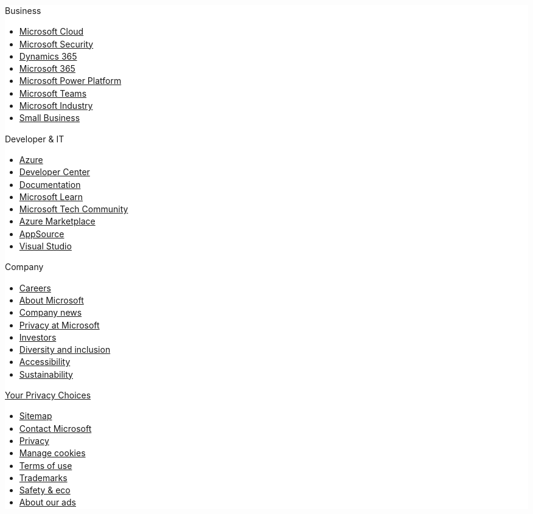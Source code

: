 Business

*   [Microsoft Cloud](https://techcommunity.microsoft.com/%22https://www.microsoft.com/en-us/microsoft-cloud/%22)
*   [Microsoft Security](https://techcommunity.microsoft.com/%22https://www.microsoft.com/en-us/security/%22)
*   [Dynamics 365](https://techcommunity.microsoft.com/%22https://dynamics.microsoft.com/en-us//%22)
*   [Microsoft 365](https://techcommunity.microsoft.com/%22https://www.microsoft.com/en-us/microsoft-365/business//%22)
*   [Microsoft Power Platform](https://techcommunity.microsoft.com/%22https://powerplatform.microsoft.com/en-us//%22)
*   [Microsoft Teams](https://techcommunity.microsoft.com/%22https://www.microsoft.com/en-us/microsoft-teams/group-chat-software/%22)
*   [Microsoft Industry](https://techcommunity.microsoft.com/%22https://www.microsoft.com/en-us/industry/%22)
*   [Small Business](https://techcommunity.microsoft.com/%22https://www.microsoft.com/en-us/store/b/business?icid=CNavBusinessStore\%22)

Developer & IT

*   [Azure](https://techcommunity.microsoft.com/%22https://azure.microsoft.com/en-us//%22)
*   [Developer Center](https://techcommunity.microsoft.com/%22https://developer.microsoft.com/en-us//%22)
*   [Documentation](https://techcommunity.microsoft.com/%22https://learn.microsoft.com/docs//%22)
*   [Microsoft Learn](https://techcommunity.microsoft.com/%22https://learn.microsoft.com//%22)
*   [Microsoft Tech Community](https://techcommunity.microsoft.com/%22https://techcommunity.microsoft.com//%22)
*   [Azure Marketplace](https://techcommunity.microsoft.com/%22https://azuremarketplace.microsoft.com/en-us//%22)
*   [AppSource](https://techcommunity.microsoft.com/%22https://appsource.microsoft.com/en-us//%22)
*   [Visual Studio](https://techcommunity.microsoft.com/%22https://visualstudio.microsoft.com//%22)

Company

*   [Careers](https://techcommunity.microsoft.com/%22https://careers.microsoft.com//%22)
*   [About Microsoft](https://techcommunity.microsoft.com/%22https://www.microsoft.com/en-us/about/%22)
*   [Company news](https://techcommunity.microsoft.com/%22https://news.microsoft.com//%22)
*   [Privacy at Microsoft](https://techcommunity.microsoft.com/%22https://privacy.microsoft.com/en-us/%22)
*   [Investors](https://techcommunity.microsoft.com/%22https://www.microsoft.com/investor/default.aspx/%22)
*   [Diversity and inclusion](https://techcommunity.microsoft.com/%22https://www.microsoft.com/en-us/diversity//%22)
*   [Accessibility](https://techcommunity.microsoft.com/%22https://www.microsoft.com/en-us/accessibility/%22)
*   [Sustainability](https://techcommunity.microsoft.com/%22https://www.microsoft.com/en-us/sustainability//%22)

[Your Privacy Choices](https://techcommunity.microsoft.com/%22https://aka.ms/yourcaliforniaprivacychoices/%22)

*   [Sitemap](https://techcommunity.microsoft.com/%22https://www.microsoft.com/en-us/sitemap1.aspx/%22)
*   [Contact Microsoft](https://techcommunity.microsoft.com/%22https://support.microsoft.com/contactus/%22)
*   [Privacy](https://techcommunity.microsoft.com/%22https://go.microsoft.com/fwlink/?LinkId=521839\%22)
*   [Manage cookies](https://techcommunity.microsoft.com/%22javascript:manageConsent();/%22)
*   [Terms of use](https://techcommunity.microsoft.com/%22https://go.microsoft.com/fwlink/?LinkID=206977\%22)
*   [Trademarks](https://techcommunity.microsoft.com/%22https://go.microsoft.com/fwlink/?linkid=2196228\%22)
*   [Safety & eco](https://techcommunity.microsoft.com/%22https://go.microsoft.com/fwlink/?linkid=2196227\%22)
*   [About our ads](https://techcommunity.microsoft.com/%22https://choice.microsoft.com/%22)